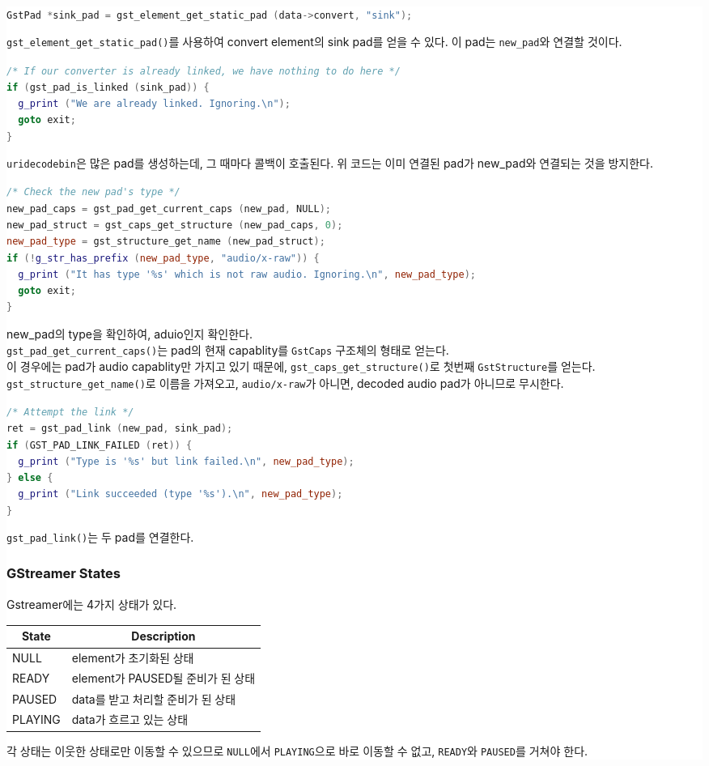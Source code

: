 ```c++
GstPad *sink_pad = gst_element_get_static_pad (data->convert, "sink");
```
`gst_element_get_static_pad()`를 사용하여 convert element의 sink pad를 얻을 수 있다. 이 pad는 `new_pad`와 연결할 것이다.  
  
```c++
/* If our converter is already linked, we have nothing to do here */
if (gst_pad_is_linked (sink_pad)) {
  g_print ("We are already linked. Ignoring.\n");
  goto exit;
}
```
`uridecodebin`은 많은 pad를 생성하는데, 그 때마다 콜백이 호출된다. 위 코드는 이미 연결된 pad가 new_pad와 연결되는 것을 방지한다.  
  
```c++
/* Check the new pad's type */
new_pad_caps = gst_pad_get_current_caps (new_pad, NULL);
new_pad_struct = gst_caps_get_structure (new_pad_caps, 0);
new_pad_type = gst_structure_get_name (new_pad_struct);
if (!g_str_has_prefix (new_pad_type, "audio/x-raw")) {
  g_print ("It has type '%s' which is not raw audio. Ignoring.\n", new_pad_type);
  goto exit;
}
```
new_pad의 type을 확인하여, aduio인지 확인한다.  
`gst_pad_get_current_caps()`는 pad의 현재 capablity를 `GstCaps` 구조체의 형태로 얻는다.  
이 경우에는 pad가 audio capablity만 가지고 있기 때문에, `gst_caps_get_structure()`로 첫번째 `GstStructure`를 얻는다.  
`gst_structure_get_name()`로 이름을 가져오고, `audio/x-raw`가 아니면, decoded audio pad가 아니므로 무시한다.  
  
```c++
/* Attempt the link */
ret = gst_pad_link (new_pad, sink_pad);
if (GST_PAD_LINK_FAILED (ret)) {
  g_print ("Type is '%s' but link failed.\n", new_pad_type);
} else {
  g_print ("Link succeeded (type '%s').\n", new_pad_type);
}
```
`gst_pad_link()`는 두 pad를 연결한다.

### GStreamer States
Gstreamer에는 4가지 상태가 있다.

| State   | Description                       |
|---------|-----------------------------------|
| NULL    | element가 초기화된 상태           |
| READY   | element가 PAUSED될 준비가 된 상태 |
| PAUSED  | data를 받고 처리할 준비가 된 상태 |
| PLAYING | data가 흐르고 있는 상태           |

각 상태는 이웃한 상태로만 이동할 수 있으므로 `NULL`에서 `PLAYING`으로 바로 이동할 수 없고, `READY`와 `PAUSED`를 거쳐야 한다.  
  